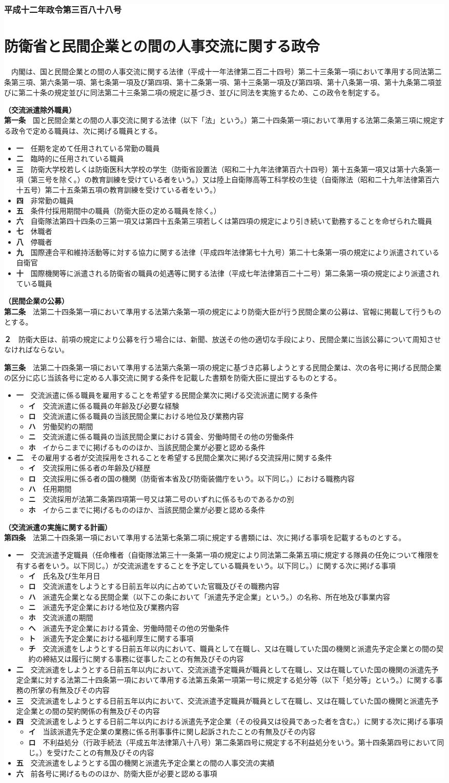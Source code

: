 ### 平成十二年政令第三百八十八号  
# 防衛省と民間企業との間の人事交流に関する政令  
　内閣は、国と民間企業との間の人事交流に関する法律（平成十一年法律第二百二十四号）第二十三条第一項において準用する同法第二条第三項、第六条第一項、第七条第一項及び第四項、第十二条第一項、第十三条第一項及び第四項、第十八条第一項、第十九条第二項並びに第二十条の規定並びに同法第二十三条第二項の規定に基づき、並びに同法を実施するため、この政令を制定する。  
  
**（交流派遣除外職員）**  
**第一条**　国と民間企業との間の人事交流に関する法律（以下「法」という。）第二十四条第一項において準用する法第二条第三項に規定する政令で定める職員は、次に掲げる職員とする。  
* **一**　任期を定めて任用されている常勤の職員  
* **二**　臨時的に任用されている職員  
* **三**　防衛大学校若しくは防衛医科大学校の学生（防衛省設置法（昭和二十九年法律第百六十四号）第十五条第一項又は第十六条第一項（第三号を除く。）の教育訓練を受けている者をいう。）又は陸上自衛隊高等工科学校の生徒（自衛隊法（昭和二十九年法律第百六十五号）第二十五条第五項の教育訓練を受けている者をいう。）  
* **四**　非常勤の職員  
* **五**　条件付採用期間中の職員（防衛大臣の定める職員を除く。）  
* **六**　自衛隊法第四十四条の三第一項又は第四十五条第三項若しくは第四項の規定により引き続いて勤務することを命ぜられた職員  
* **七**　休職者  
* **八**　停職者  
* **九**　国際連合平和維持活動等に対する協力に関する法律（平成四年法律第七十九号）第二十七条第一項の規定により派遣されている自衛官  
* **十**　国際機関等に派遣される防衛省の職員の処遇等に関する法律（平成七年法律第百二十二号）第二条第一項の規定により派遣されている職員  
  
**（民間企業の公募）**  
**第二条**　法第二十四条第一項において準用する法第六条第一項の規定により防衛大臣が行う民間企業の公募は、官報に掲載して行うものとする。  
  
**２**　防衛大臣は、前項の規定により公募を行う場合には、新聞、放送その他の適切な手段により、民間企業に当該公募について周知させなければならない。  
  
**第三条**　法第二十四条第一項において準用する法第六条第一項の規定に基づき応募しようとする民間企業は、次の各号に掲げる民間企業の区分に応じ当該各号に定める人事交流に関する条件を記載した書類を防衛大臣に提出するものとする。  
* **一**　交流派遣に係る職員を雇用することを希望する民間企業次に掲げる交流派遣に関する条件  
	* **イ**　交流派遣に係る職員の年齢及び必要な経験  
	* **ロ**　交流派遣に係る職員の当該民間企業における地位及び業務内容  
	* **ハ**　労働契約の期間  
	* **ニ**　交流派遣に係る職員の当該民間企業における賃金、労働時間その他の労働条件  
	* **ホ**　イからニまでに掲げるもののほか、当該民間企業が必要と認める条件  
* **二**　その雇用する者が交流採用をされることを希望する民間企業次に掲げる交流採用に関する条件  
	* **イ**　交流採用に係る者の年齢及び経歴  
	* **ロ**　交流採用に係る者の国の機関（防衛省本省及び防衛装備庁をいう。以下同じ。）における職務内容  
	* **ハ**　任用期間  
	* **ニ**　交流採用が法第二条第四項第一号又は第二号のいずれに係るものであるかの別  
	* **ホ**　イからニまでに掲げるもののほか、当該民間企業が必要と認める条件  
  
**（交流派遣の実施に関する計画）**  
**第四条**　法第二十四条第一項において準用する法第七条第二項に規定する書類には、次に掲げる事項を記載するものとする。  
* **一**　交流派遣予定職員（任命権者（自衛隊法第三十一条第一項の規定により同法第二条第五項に規定する隊員の任免について権限を有する者をいう。以下同じ。）が交流派遣をすることを予定している職員をいう。以下同じ。）に関する次に掲げる事項  
	* **イ**　氏名及び生年月日  
	* **ロ**　交流派遣をしようとする日前五年以内に占めていた官職及びその職務内容  
	* **ハ**　派遣先企業となる民間企業（以下この条において「派遣先予定企業」という。）の名称、所在地及び事業内容  
	* **ニ**　派遣先予定企業における地位及び業務内容  
	* **ホ**　交流派遣の期間  
	* **ヘ**　派遣先予定企業における賃金、労働時間その他の労働条件  
	* **ト**　派遣先予定企業における福利厚生に関する事項  
	* **チ**　交流派遣をしようとする日前五年以内において、職員として在職し、又は在職していた国の機関と派遣先予定企業との間の契約の締結又は履行に関する事務に従事したことの有無及びその内容  
* **二**　交流派遣をしようとする日前五年以内において、交流派遣予定職員が職員として在職し、又は在職していた国の機関の派遣先予定企業に対する法第二十四条第一項において準用する法第五条第一項第一号に規定する処分等（以下「処分等」という。）に関する事務の所掌の有無及びその内容  
* **三**　交流派遣をしようとする日前五年以内において、交流派遣予定職員が職員として在職し、又は在職していた国の機関と派遣先予定企業との間の契約関係の有無及びその内容  
* **四**　交流派遣をしようとする日前二年以内における派遣先予定企業（その役員又は役員であった者を含む。）に関する次に掲げる事項  
	* **イ**　当該派遣先予定企業の業務に係る刑事事件に関し起訴されたことの有無及びその内容  
	* **ロ**　不利益処分（行政手続法（平成五年法律第八十八号）第二条第四号に規定する不利益処分をいう。第十四条第四号において同じ。）を受けたことの有無及びその内容  
* **五**　交流派遣をしようとする国の機関と派遣先予定企業との間の人事交流の実績  
* **六**　前各号に掲げるもののほか、防衛大臣が必要と認める事項  
  